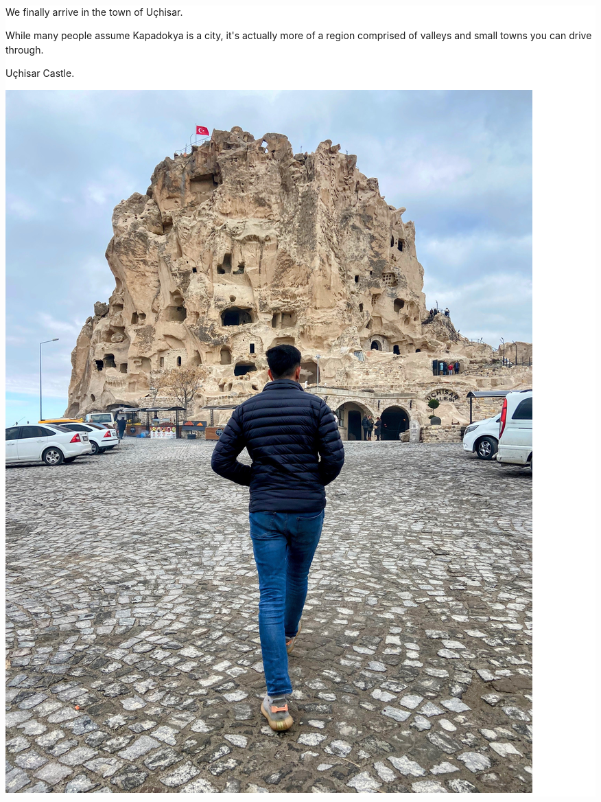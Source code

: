We finally arrive in the town of Uçhisar. 

While many people assume Kapadokya is a city, it's actually more of a region comprised of valleys and small towns you can drive through.

Uçhisar Castle.

![Uçhisar Castle](/assets/img/article_imgs/turkey-roadtrip/8-kapadokya.jpg)
